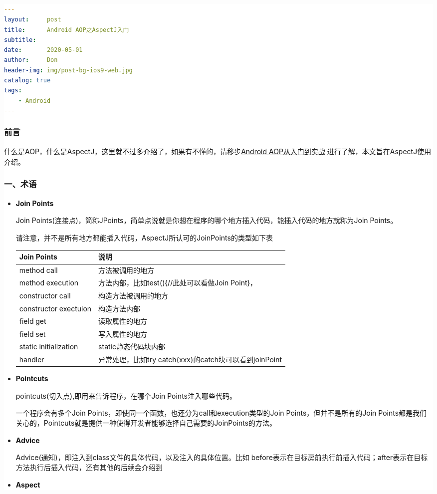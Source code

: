 ```yaml
---
layout:     post
title:      Android AOP之AspectJ入门
subtitle:   
date:       2020-05-01
author:     Don
header-img: img/post-bg-ios9-web.jpg
catalog: true
tags:
    - Android
--- 
```


### 前言

什么是AOP，什么是AspectJ，这里就不过多介绍了，如果有不懂的，请移步[Android AOP从入门到实战](http://rjgc.cn) 进行了解，本文旨在AspectJ使用介绍。



### 一、术语

- **Join Points**

  Join Points(连接点)，简称JPoints，简单点说就是你想在程序的哪个地方插入代码，能插入代码的地方就称为Join Points。

  请注意，并不是所有地方都能插入代码，AspectJ所认可的JoinPoints的类型如下表

  | Join Points           | 说明                                                   |
  | --------------------- | ------------------------------------------------------ |
  | method call           | 方法被调用的地方                                       |
  | method execution      | 方法内部，比如test(){//此处可以看做Join Point}，       |
  | constructor call      | 构造方法被调用的地方                                   |
  | constructor exectuion | 构造方法内部                                           |
  | field get             | 读取属性的地方                                         |
  | field set             | 写入属性的地方                                         |
  | static initialization | static静态代码块内部                                   |
  | handler               | 异常处理，比如try catch(xxx)的catch块可以看到joinPoint |

- **Pointcuts**

  pointcuts(切入点),即用来告诉程序，在哪个Join Points注入哪些代码。

  一个程序会有多个Join Points，即使同一个函数，也还分为call和execution类型的Join Points，但并不是所有的Join Points都是我们关心的，Pointcuts就是提供一种使得开发者能够选择自己需要的JoinPoints的方法。

- **Advice**

  Advice(通知)，即注入到class文件的具体代码，以及注入的具体位置。比如 before表示在目标房前执行前插入代码；after表示在目标方法执行后插入代码，还有其他的后续会介绍到

- **Aspect**

